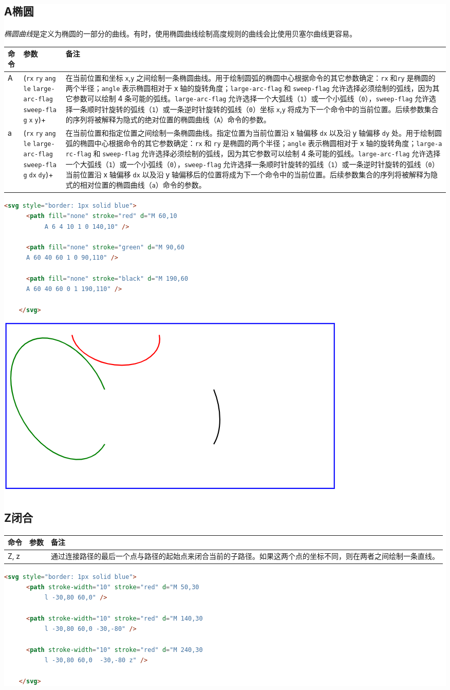 ## A椭圆

*椭圆曲线*是定义为椭圆的一部分的曲线。有时，使用椭圆曲线绘制高度规则的曲线会比使用贝塞尔曲线更容易。

| 命令 | 参数                                                         | 备注                                                         |
| :--- | :----------------------------------------------------------- | :----------------------------------------------------------- |
| A    | (`rx` `ry` `angle` `large-arc-flag` `sweep-flag` `x` `y`)+   | 在当前位置和坐标 `x`,`y` 之间绘制一条椭圆曲线。用于绘制圆弧的椭圆中心根据命令的其它参数确定：`rx` 和`ry` 是椭圆的两个半径；`angle` 表示椭圆相对于 x 轴的旋转角度；`large-arc-flag` 和 `sweep-flag` 允许选择必须绘制的弧线，因为其它参数可以绘制 4 条可能的弧线。`large-arc-flag` 允许选择一个大弧线（`1`）或一个小弧线（`0`），`sweep-flag` 允许选择一条顺时针旋转的弧线（`1`）或一条逆时针旋转的弧线（`0`）坐标 `x`,`y` 将成为下一个命令中的当前位置。后续参数集合的序列将被解释为隐式的绝对位置的椭圆曲线（`A`）命令的参数。 |
| a    | (`rx` `ry` `angle` `large-arc-flag` `sweep-flag` `dx` `dy`)+ | 在当前位置和指定位置之间绘制一条椭圆曲线。指定位置为当前位置沿 x 轴偏移 `dx` 以及沿 y 轴偏移 `dy` 处。用于绘制圆弧的椭圆中心根据命令的其它参数确定：`rx` 和 `ry` 是椭圆的两个半径；`angle` 表示椭圆相对于 x 轴的旋转角度；`large-arc-flag` 和 `sweep-flag` 允许选择必须绘制的弧线，因为其它参数可以绘制 4 条可能的弧线。`large-arc-flag` 允许选择一个大弧线（`1`）或一个小弧线（`0`），`sweep-flag` 允许选择一条顺时针旋转的弧线（`1`）或一条逆时针旋转的弧线（`0`）当前位置沿 x 轴偏移 `dx` 以及沿 y 轴偏移后的位置将成为下一个命令中的当前位置。后续参数集合的序列将被解释为隐式的相对位置的椭圆曲线（`a`）命令的参数。 |

```html
<svg style="border: 1px solid blue">
      <path fill="none" stroke="red" d="M 60,10
           A 6 4 10 1 0 140,10" />

      <path fill="none" stroke="green" d="M 90,60
      A 60 40 60 1 0 90,110" />

      <path fill="none" stroke="black" d="M 190,60
      A 60 40 60 0 1 190,110" />

    </svg>
```

![1](/image/svg2/a.png)

## Z闭合

| 命令 | 参数 | 备注                                                         |
| :--- | :--- | :----------------------------------------------------------- |
| Z, z |      | 通过连接路径的最后一个点与路径的起始点来闭合当前的子路径。如果这两个点的坐标不同，则在两者之间绘制一条直线。 |

```html
<svg style="border: 1px solid blue">
      <path stroke-width="10" stroke="red" d="M 50,30
           l -30,80 60,0" />

      <path stroke-width="10" stroke="red" d="M 140,30
           l -30,80 60,0 -30,-80" />

      <path stroke-width="10" stroke="red" d="M 240,30
           l -30,80 60,0  -30,-80 z" />

    </svg>
```
